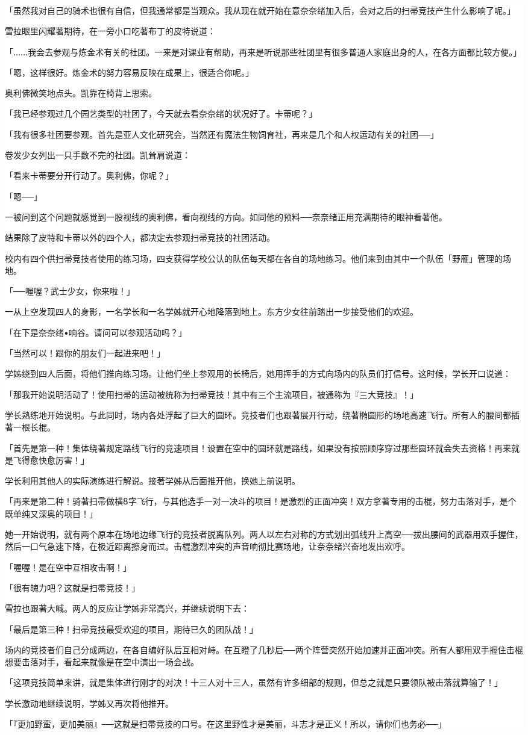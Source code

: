 「虽然我对自己的骑术也很有自信，但我通常都是当观众。我从现在就开始在意奈奈绪加入后，会对之后的扫帚竞技产生什么影响了呢。」

雪拉眼里闪耀著期待，在一旁小口吃著布丁的皮特说道：

「……我会去参观与炼金术有关的社团。一来是对课业有帮助，再来是听说那些社团里有很多普通人家庭出身的人，在各方面都比较方便。」

「嗯，这样很好。炼金术的努力容易反映在成果上，很适合你呢。」

奥利佛微笑地点头。凯靠在椅背上思索。

「我已经参观过几个园艺类型的社团了，今天就去看奈奈绪的状况好了。卡蒂呢？」

「我有很多社团要参观。首先是亚人文化研究会，当然还有魔法生物饲育社，再来是几个和人权运动有关的社团──」

卷发少女列出一只手数不完的社团。凯耸肩说道：

「看来卡蒂要分开行动了。奥利佛，你呢？」

「嗯──」

一被问到这个问题就感觉到一股视线的奥利佛，看向视线的方向。如同他的预料──奈奈绪正用充满期待的眼神看著他。

结果除了皮特和卡蒂以外的四个人，都决定去参观扫帚竞技的社团活动。

校内有四个供扫帚竞技者使用的练习场，四支获得学校公认的队伍每天都在各自的场地练习。他们来到由其中一个队伍「野雁」管理的场地。

「──喔喔？武士少女，你来啦！」

一从上空发现四人的身影，一名学长和一名学姊就开心地降落到地上。东方少女往前踏出一步接受他们的欢迎。

「在下是奈奈绪•响谷。请问可以参观活动吗？」

「当然可以！跟你的朋友们一起进来吧！」

学姊绕到四人后面，将他们推向练习场。让他们坐上参观用的长椅后，她用挥手的方式向场内的队员们打信号。这时候，学长开口说道：

「那我开始说明活动了！使用扫帚的运动被统称为扫帚竞技！其中有三个主流项目，被通称为『三大竞技』！」

学长熟练地开始说明。与此同时，场内各处浮起了巨大的圆环。竞技者们也跟著展开行动，绕著椭圆形的场地高速飞行。所有人的腰间都插著一根长棍。

「首先是第一种！集体绕著规定路线飞行的竞速项目！设置在空中的圆环就是路线，如果没有按照顺序穿过那些圆环就会失去资格！再来就是飞得愈快愈厉害！」

学长利用其他人的实际演练进行解说。接著学姊从后面推开他，换她上前说明。

「再来是第二种！骑著扫帚做横8字飞行，与其他选手一对一决斗的项目！是激烈的正面冲突！双方拿著专用的击棍，努力击落对手，是个既单纯又深奥的项目！」

她一开始说明，就有两个原本在场地边缘飞行的竞技者脱离队列。两人以左右对称的方式划出弧线升上高空──拔出腰间的武器用双手握住，然后一口气急速下降，在极近距离擦身而过。击棍激烈冲突的声音响彻比赛场地，让奈奈绪兴奋地发出欢呼。

「喔喔！是在空中互相攻击啊！」

「很有魄力吧？这就是扫帚竞技！」

雪拉也跟著大喊。两人的反应让学姊非常高兴，并继续说明下去：

「最后是第三种！扫帚竞技最受欢迎的项目，期待已久的团队战！」

场内的竞技者们自己分成两边，在各自编好队后互相对峙。在互瞪了几秒后──两个阵营突然开始加速并正面冲突。所有人都用双手握住击棍想要击落对手，看起来就像是在空中演出一场会战。

「这项竞技简单来讲，就是集体进行刚才的对决！十三人对十三人，虽然有许多细部的规则，但总之就是只要领队被击落就算输了！」

学长激动地继续说明，学姊又再次将他推开。

「『更加野蛮，更加美丽』──这就是扫帚竞技的口号。在这里野性才是美丽，斗志才是正义！所以，请你们也务必──」
